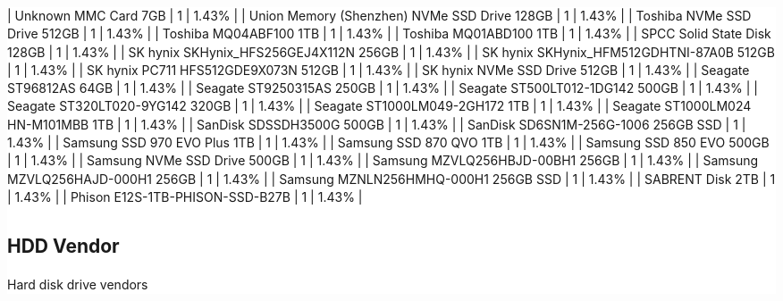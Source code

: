 | Unknown MMC Card  7GB                        | 1         | 1.43%   |
| Union Memory (Shenzhen) NVMe SSD Drive 128GB | 1         | 1.43%   |
| Toshiba NVMe SSD Drive 512GB                 | 1         | 1.43%   |
| Toshiba MQ04ABF100 1TB                       | 1         | 1.43%   |
| Toshiba MQ01ABD100 1TB                       | 1         | 1.43%   |
| SPCC Solid State Disk 128GB                  | 1         | 1.43%   |
| SK hynix SKHynix_HFS256GEJ4X112N 256GB       | 1         | 1.43%   |
| SK hynix SKHynix_HFM512GDHTNI-87A0B 512GB    | 1         | 1.43%   |
| SK hynix PC711 HFS512GDE9X073N 512GB         | 1         | 1.43%   |
| SK hynix NVMe SSD Drive 512GB                | 1         | 1.43%   |
| Seagate ST96812AS 64GB                       | 1         | 1.43%   |
| Seagate ST9250315AS 250GB                    | 1         | 1.43%   |
| Seagate ST500LT012-1DG142 500GB              | 1         | 1.43%   |
| Seagate ST320LT020-9YG142 320GB              | 1         | 1.43%   |
| Seagate ST1000LM049-2GH172 1TB               | 1         | 1.43%   |
| Seagate ST1000LM024 HN-M101MBB 1TB           | 1         | 1.43%   |
| SanDisk SDSSDH3500G 500GB                    | 1         | 1.43%   |
| SanDisk SD6SN1M-256G-1006 256GB SSD          | 1         | 1.43%   |
| Samsung SSD 970 EVO Plus 1TB                 | 1         | 1.43%   |
| Samsung SSD 870 QVO 1TB                      | 1         | 1.43%   |
| Samsung SSD 850 EVO 500GB                    | 1         | 1.43%   |
| Samsung NVMe SSD Drive 500GB                 | 1         | 1.43%   |
| Samsung MZVLQ256HBJD-00BH1 256GB             | 1         | 1.43%   |
| Samsung MZVLQ256HAJD-000H1 256GB             | 1         | 1.43%   |
| Samsung MZNLN256HMHQ-000H1 256GB SSD         | 1         | 1.43%   |
| SABRENT Disk 2TB                             | 1         | 1.43%   |
| Phison E12S-1TB-PHISON-SSD-B27B              | 1         | 1.43%   |

HDD Vendor
----------

Hard disk drive vendors
